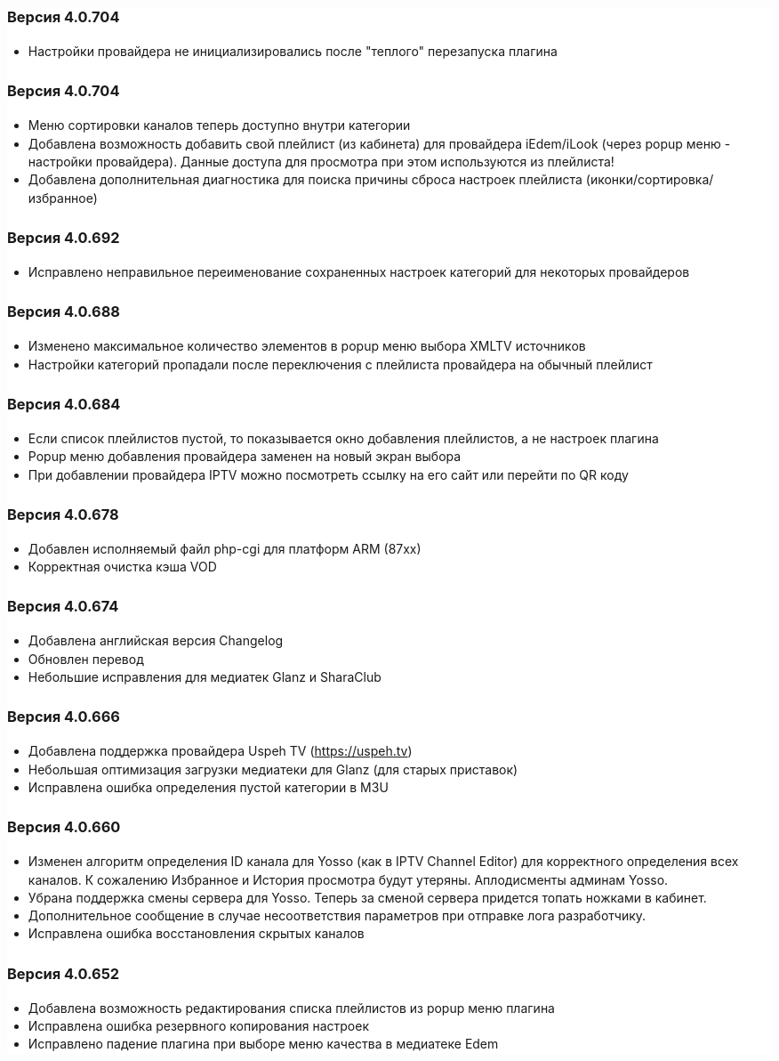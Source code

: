 ### Версия 4.0.704
- Настройки провайдера не инициализировались после "теплого" перезапуска плагина

### Версия 4.0.704
- Меню сортировки каналов теперь доступно внутри категории
- Добавлена возможность добавить свой плейлист (из кабинета) для провайдера iEdem/iLook (через popup меню - настройки провайдера). Данные доступа для просмотра при этом используются из плейлиста!
- Добавлена дополнительная диагностика для поиска причины сброса настроек плейлиста (иконки/сортировка/избранное)

### Версия 4.0.692
- Исправлено неправильное переименование сохраненных настроек категорий для некоторых провайдеров

### Версия 4.0.688
- Изменено максимальное количество элементов в popup меню выбора XMLTV источников
- Настройки категорий пропадали после переключения с плейлиста провайдера на обычный плейлист

### Версия 4.0.684
- Если список плейлистов пустой, то показывается окно добавления плейлистов, а не настроек плагина
- Popup меню добавления провайдера заменен на новый экран выбора
- При добавлении провайдера IPTV можно посмотреть ссылку на его сайт или перейти по QR коду

### Версия 4.0.678
- Добавлен исполняемый файл php-cgi для платформ ARM (87xx)
- Корректная очистка кэша VOD 

### Версия 4.0.674
- Добавлена английская версия Changelog
- Обновлен перевод
- Небольшие исправления для медиатек Glanz и SharaClub

### Версия 4.0.666
- Добавлена поддержка провайдера Uspeh TV (https://uspeh.tv)
- Небольшая оптимизация загрузки медиатеки для Glanz (для старых приставок)
- Исправлена ошибка определения пустой категории в M3U

### Версия 4.0.660
- Изменен алгоритм определения ID канала для Yosso (как в IPTV Channel Editor) для корректного определения всех каналов. К сожалению Избранное и История просмотра будут утеряны. Аплодисменты админам Yosso.
- Убрана поддержка смены сервера для Yosso. Теперь за сменой сервера придется топать ножками в кабинет.
- Дополнительное сообщение в случае несоответствия параметров при отправке лога разработчику.
- Исправлена ошибка восстановления скрытых каналов

### Версия 4.0.652
- Добавлена возможность редактирования списка плейлистов из popup меню плагина
- Исправлена ошибка резервного копирования настроек
- Исправлено падение плагина при выборе меню качества в медиатеке Edem

